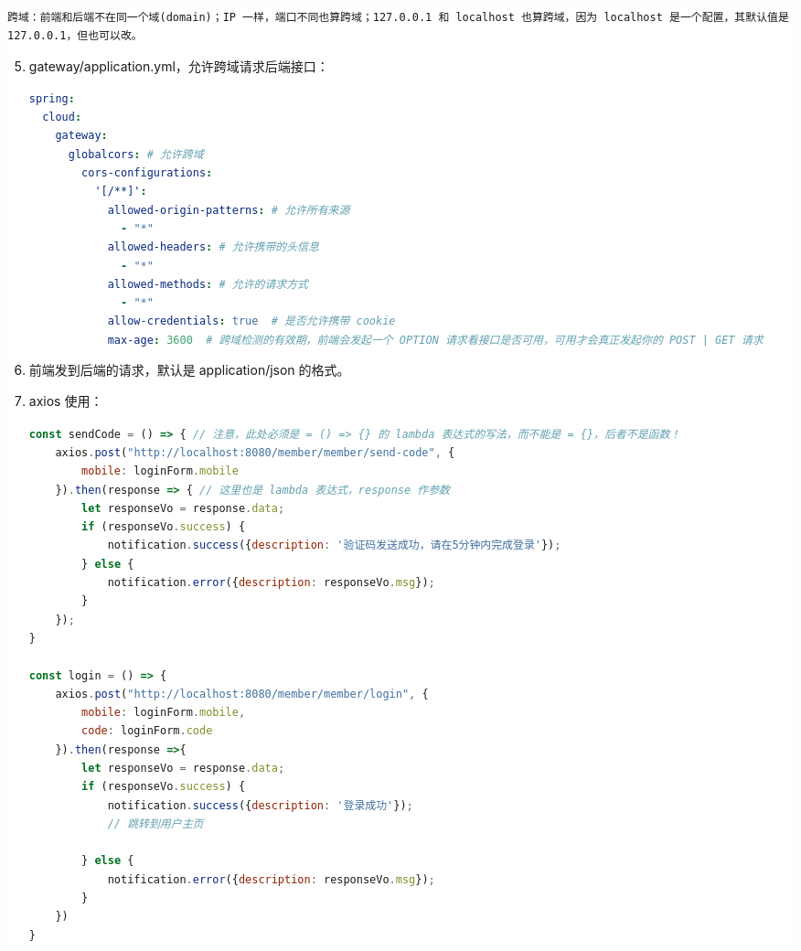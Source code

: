 	跨域：前端和后端不在同一个域(domain)；IP 一样，端口不同也算跨域；127.0.0.1 和 localhost 也算跨域，因为 localhost 是一个配置，其默认值是 127.0.0.1，但也可以改。

5. gateway/application.yml，允许跨域请求后端接口：

	```yaml
	spring:
	  cloud:
	    gateway:
	      globalcors: # 允许跨域
	        cors-configurations:
	          '[/**]':
	            allowed-origin-patterns: # 允许所有来源
	              - "*"
	            allowed-headers: # 允许携带的头信息
	              - "*"
	            allowed-methods: # 允许的请求方式
	              - "*"
	            allow-credentials: true  # 是否允许携带 cookie
	            max-age: 3600  # 跨域检测的有效期，前端会发起一个 OPTION 请求看接口是否可用，可用才会真正发起你的 POST | GET 请求
	```

6. 前端发到后端的请求，默认是 application/json 的格式。

7. axios 使用：

	```javascript
	const sendCode = () => { // 注意，此处必须是 = () => {} 的 lambda 表达式的写法，而不能是 = {}，后者不是函数！
	    axios.post("http://localhost:8080/member/member/send-code", {
	        mobile: loginForm.mobile
	    }).then(response => { // 这里也是 lambda 表达式，response 作参数
	        let responseVo = response.data;
	        if (responseVo.success) {
	            notification.success({description: '验证码发送成功，请在5分钟内完成登录'});
	        } else {
	            notification.error({description: responseVo.msg});
	        }
	    });
	}
	
	const login = () => {
	    axios.post("http://localhost:8080/member/member/login", {
	        mobile: loginForm.mobile,
	        code: loginForm.code
	    }).then(response =>{
	        let responseVo = response.data;
	        if (responseVo.success) {
	            notification.success({description: '登录成功'});
	            // 跳转到用户主页
	
	        } else {
	            notification.error({description: responseVo.msg});
	        }
	    })
	}
	```
	